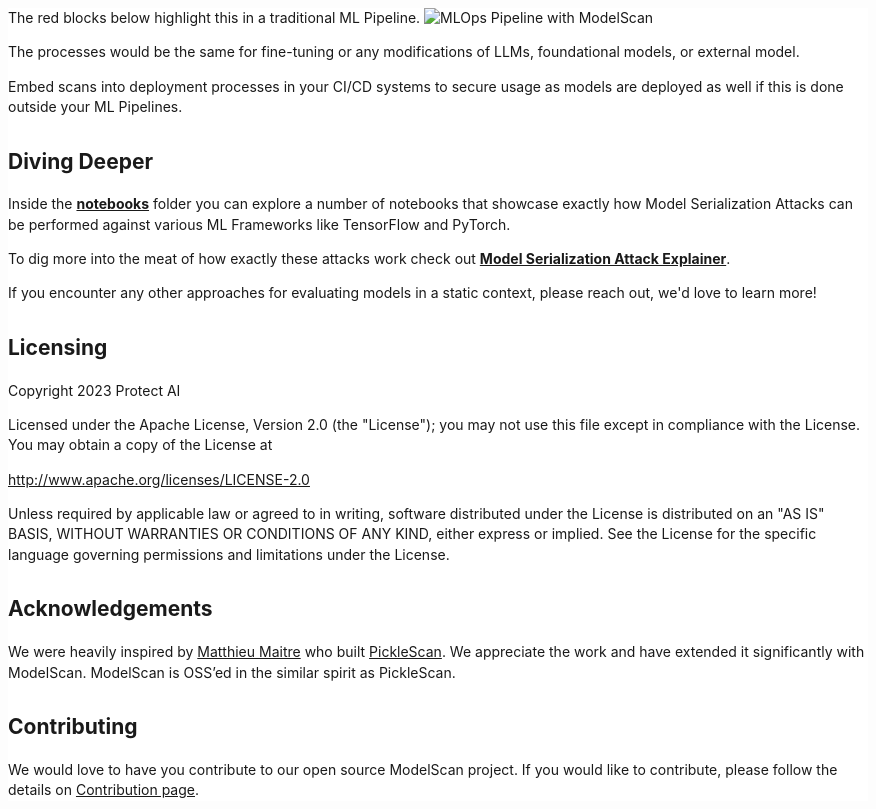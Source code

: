 The red blocks below highlight this in a traditional ML Pipeline.
![MLOps Pipeline with ModelScan](https://github.com/protectai/modelscan/raw/main/imgs/ml_ops_pipeline_model_scan.png)

The processes would be the same for fine-tuning or any modifications of LLMs, foundational models, or external model.

Embed scans into deployment processes in your CI/CD systems to secure usage
as models are deployed as well if this is done outside your ML Pipelines.

## Diving Deeper

Inside the [**notebooks**](https://github.com/protectai/modelscan/tree/main/notebooks) folder you can explore a number of notebooks that showcase
exactly how Model Serialization Attacks can be performed against various ML Frameworks like TensorFlow and PyTorch.

To dig more into the meat of how exactly these attacks work check out [**Model Serialization Attack Explainer**](https://github.com/protectai/modelscan/blob/main/docs/model_serialization_attacks.md).

If you encounter any other approaches for evaluating models in a static context, please reach out, we'd love
to learn more!

## Licensing

Copyright 2023 Protect AI 

Licensed under the Apache License, Version 2.0 (the "License");
you may not use this file except in compliance with the License.
You may obtain a copy of the License at

   http://www.apache.org/licenses/LICENSE-2.0

Unless required by applicable law or agreed to in writing, software
distributed under the License is distributed on an "AS IS" BASIS,
WITHOUT WARRANTIES OR CONDITIONS OF ANY KIND, either express or implied.
See the License for the specific language governing permissions and
limitations under the License.

## Acknowledgements

We were heavily inspired by [Matthieu Maitre](http://mmaitre314.github.io) who built [PickleScan](https://github.com/mmaitre314/picklescan).
We appreciate the work and have extended it significantly with ModelScan. ModelScan is OSS’ed in the similar spirit as PickleScan.

## Contributing 

We would love to have you contribute to our open source ModelScan project. 
If you would like to contribute, please follow the details on [Contribution page](https://github.com/protectai/modelscan/blob/main/CONTRIBUTING.md). 

 
